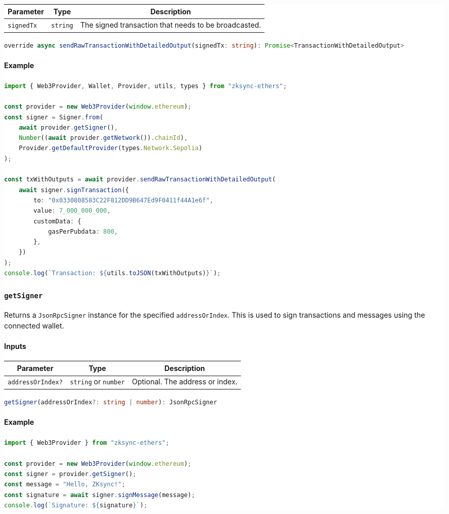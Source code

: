 | Parameter  | Type     | Description                                          |
|------------|----------|------------------------------------------------------|
| `signedTx` | `string` | The signed transaction that needs to be broadcasted. |

```typescript
override async sendRawTransactionWithDetailedOutput(signedTx: string): Promise<TransactionWithDetailedOutput>
```

#### Example

```typescript
import { Web3Provider, Wallet, Provider, utils, types } from "zksync-ethers";

const provider = new Web3Provider(window.ethereum);
const signer = Signer.from(
    await provider.getSigner(),
    Number((await provider.getNetwork()).chainId),
    Provider.getDefaultProvider(types.Network.Sepolia)
);

const txWithOutputs = await provider.sendRawTransactionWithDetailedOutput(
    await signer.signTransaction({
        to: "0x0330808583C22F812DD9B647Ed9F0411f44A1e6f",
        value: 7_000_000_000,
        customData: {
            gasPerPubdata: 800,
        },
    })
);
console.log(`Transaction: ${utils.toJSON(txWithOutputs)}`);
```

### `getSigner`

Returns a `JsonRpcSigner` instance for the specified `addressOrIndex`. This is used to sign transactions and
messages using the connected wallet.

#### Inputs

| Parameter        | Type                  | Description                      |
|------------------|-----------------------|----------------------------------|
| `addressOrIndex?`| `string` or `number`  | Optional. The address or index.  |

```typescript
getSigner(addressOrIndex?: string | number): JsonRpcSigner
```

#### Example

```typescript
import { Web3Provider } from "zksync-ethers";

const provider = new Web3Provider(window.ethereum);
const signer = provider.getSigner();
const message = "Hello, ZKsync!";
const signature = await signer.signMessage(message);
console.log(`Signature: ${signature}`);
```
